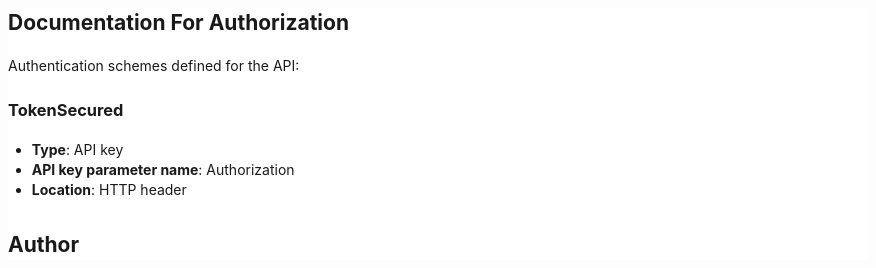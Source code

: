 
<a id="documentation-for-authorization"></a>
## Documentation For Authorization


Authentication schemes defined for the API:
<a id="TokenSecured"></a>
### TokenSecured

- **Type**: API key
- **API key parameter name**: Authorization
- **Location**: HTTP header


## Author




